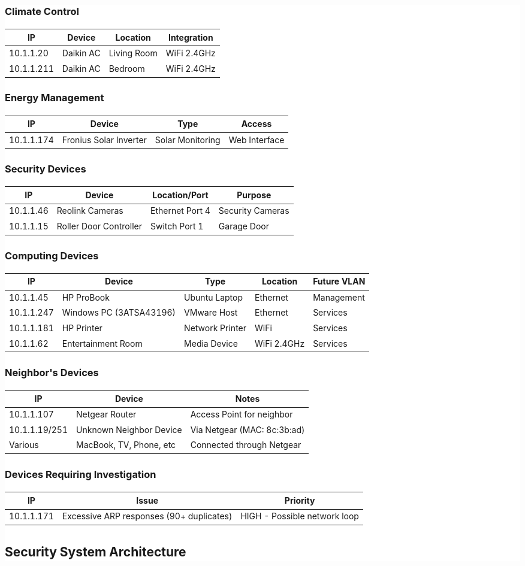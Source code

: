 ### Climate Control

| IP | Device | Location | Integration |
|----|--------|----------|-------------|
| 10.1.1.20 | Daikin AC | Living Room | WiFi 2.4GHz |
| 10.1.1.211 | Daikin AC | Bedroom | WiFi 2.4GHz |

### Energy Management

| IP | Device | Type | Access |
|----|--------|------|--------|
| 10.1.1.174 | Fronius Solar Inverter | Solar Monitoring | Web Interface |

### Security Devices

| IP | Device | Location/Port | Purpose |
|----|--------|---------------|---------|
| 10.1.1.46 | Reolink Cameras | Ethernet Port 4 | Security Cameras |
| 10.1.1.15 | Roller Door Controller | Switch Port 1 | Garage Door |

### Computing Devices

| IP | Device | Type | Location | Future VLAN |
|----|--------|------|----------|-------------|
| 10.1.1.45 | HP ProBook | Ubuntu Laptop | Ethernet | Management |
| 10.1.1.247 | Windows PC (3ATSA43196) | VMware Host | Ethernet | Services |
| 10.1.1.181 | HP Printer | Network Printer | WiFi | Services |
| 10.1.1.62 | Entertainment Room | Media Device | WiFi 2.4GHz | Services |

### Neighbor's Devices

| IP | Device | Notes |
|----|--------|-------|
| 10.1.1.107 | Netgear Router | Access Point for neighbor |
| 10.1.1.19/251 | Unknown Neighbor Device | Via Netgear (MAC: 8c:3b:ad) |
| Various | MacBook, TV, Phone, etc | Connected through Netgear |

### Devices Requiring Investigation

| IP | Issue | Priority |
|----|-------|----------|
| 10.1.1.171 | Excessive ARP responses (90+ duplicates) | HIGH - Possible network loop |

## Security System Architecture
